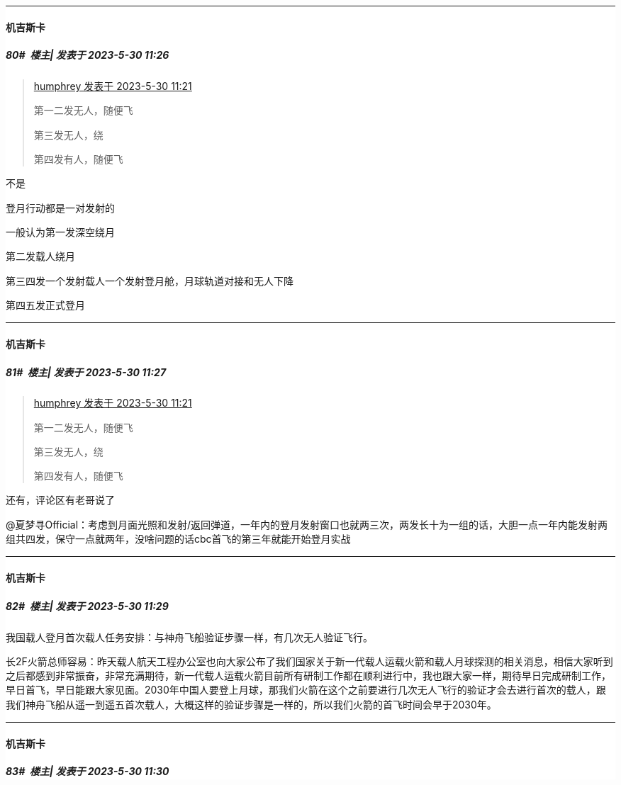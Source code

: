 *****

####  机吉斯卡  
##### 80#         楼主| 发表于 2023-5-30 11:26

<blockquote><a href="httphttps://bbs.saraba1st.com/2b/forum.php?mod=redirect&amp;goto=findpost&amp;pid=61048990&amp;ptid=2130457" target="_blank">humphrey 发表于 2023-5-30 11:21</a>

第一二发无人，随便飞

第三发无人，绕

第四发有人，随便飞</blockquote>
不是

登月行动都是一对发射的

一般认为第一发深空绕月

第二发载人绕月

第三四发一个发射载人一个发射登月舱，月球轨道对接和无人下降

第四五发正式登月

*****

####  机吉斯卡  
##### 81#         楼主| 发表于 2023-5-30 11:27

<blockquote><a href="httphttps://bbs.saraba1st.com/2b/forum.php?mod=redirect&amp;goto=findpost&amp;pid=61048990&amp;ptid=2130457" target="_blank">humphrey 发表于 2023-5-30 11:21</a>

第一二发无人，随便飞

第三发无人，绕

第四发有人，随便飞</blockquote>
还有，评论区有老哥说了

@夏梦寻Official：考虑到月面光照和发射/返回弹道，一年内的登月发射窗口也就两三次，两发长十为一组的话，大胆一点一年内能发射两组共四发，保守一点就两年，没啥问题的话cbc首飞的第三年就能开始登月实战

*****

####  机吉斯卡  
##### 82#         楼主| 发表于 2023-5-30 11:29

我国载人登月首次载人任务安排：与神舟飞船验证步骤一样，有几次无人验证飞行。

长2F火箭总师容易：昨天载人航天工程办公室也向大家公布了我们国家关于新一代载人运载火箭和载人月球探测的相关消息，相信大家听到之后都感到非常振奋，非常充满期待，新一代载人运载火箭目前所有研制工作都在顺利进行中，我也跟大家一样，期待早日完成研制工作，早日首飞，早日能跟大家见面。2030年中国人要登上月球，那我们火箭在这个之前要进行几次无人飞行的验证才会去进行首次的载人，跟我们神舟飞船从遥一到遥五首次载人，大概这样的验证步骤是一样的，所以我们火箭的首飞时间会早于2030年。

*****

####  机吉斯卡  
##### 83#         楼主| 发表于 2023-5-30 11:30
